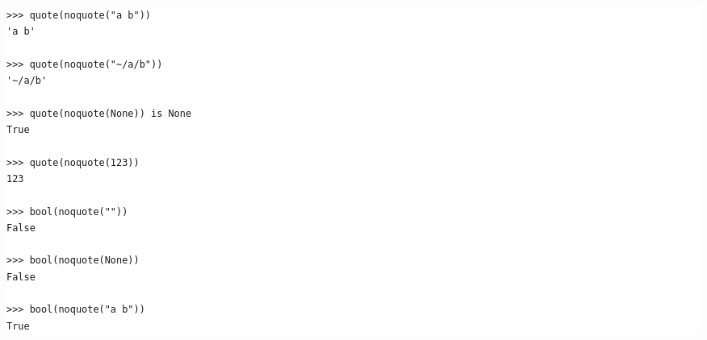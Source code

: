     >>> quote(noquote("a b"))
    'a b'

    >>> quote(noquote("~/a/b"))
    '~/a/b'

    >>> quote(noquote(None)) is None
    True

    >>> quote(noquote(123))
    123

    >>> bool(noquote(""))
    False

    >>> bool(noquote(None))
    False

    >>> bool(noquote("a b"))
    True
